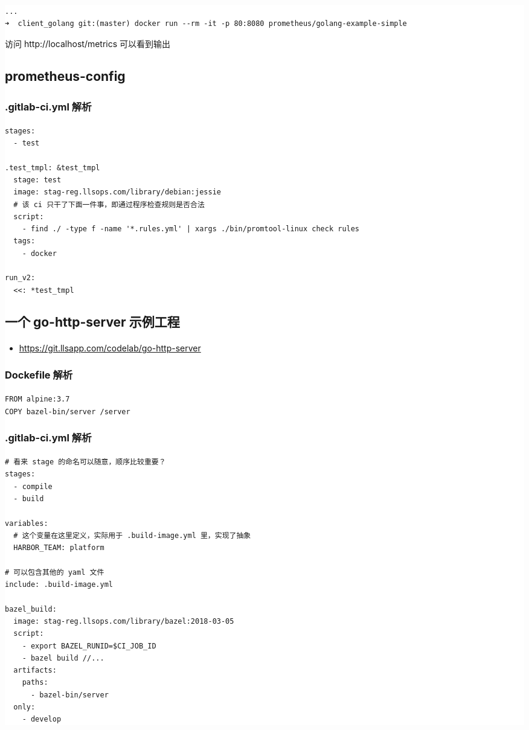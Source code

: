 ```
...
➜  client_golang git:(master) docker run --rm -it -p 80:8080 prometheus/golang-example-simple

```

访问 http://localhost/metrics 可以看到输出


## prometheus-config

### .gitlab-ci.yml 解析

```
stages:
  - test

.test_tmpl: &test_tmpl
  stage: test
  image: stag-reg.llsops.com/library/debian:jessie
  # 该 ci 只干了下面一件事，即通过程序检查规则是否合法
  script:
    - find ./ -type f -name '*.rules.yml' | xargs ./bin/promtool-linux check rules
  tags:
    - docker

run_v2:
  <<: *test_tmpl
```

## 一个 go-http-server 示例工程

- https://git.llsapp.com/codelab/go-http-server

### Dockefile 解析

```
FROM alpine:3.7
COPY bazel-bin/server /server
```

### .gitlab-ci.yml 解析

```
# 看来 stage 的命名可以随意，顺序比较重要？
stages:
  - compile
  - build

variables:
  # 这个变量在这里定义，实际用于 .build-image.yml 里，实现了抽象
  HARBOR_TEAM: platform

# 可以包含其他的 yaml 文件
include: .build-image.yml

bazel_build:
  image: stag-reg.llsops.com/library/bazel:2018-03-05
  script:
    - export BAZEL_RUNID=$CI_JOB_ID
    - bazel build //...
  artifacts:
    paths:
      - bazel-bin/server
  only:
    - develop
```